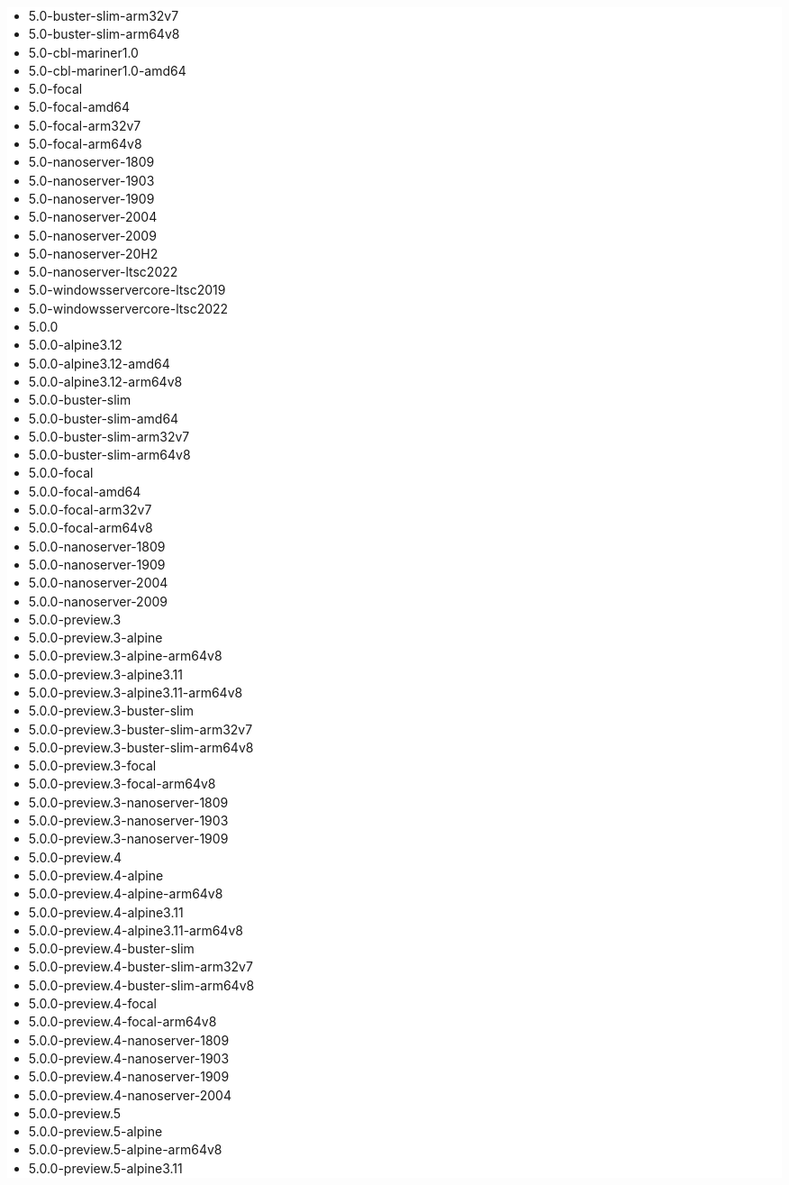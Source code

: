 - 5.0-buster-slim-arm32v7
- 5.0-buster-slim-arm64v8
- 5.0-cbl-mariner1.0
- 5.0-cbl-mariner1.0-amd64
- 5.0-focal
- 5.0-focal-amd64
- 5.0-focal-arm32v7
- 5.0-focal-arm64v8
- 5.0-nanoserver-1809
- 5.0-nanoserver-1903
- 5.0-nanoserver-1909
- 5.0-nanoserver-2004
- 5.0-nanoserver-2009
- 5.0-nanoserver-20H2
- 5.0-nanoserver-ltsc2022
- 5.0-windowsservercore-ltsc2019
- 5.0-windowsservercore-ltsc2022
- 5.0.0
- 5.0.0-alpine3.12
- 5.0.0-alpine3.12-amd64
- 5.0.0-alpine3.12-arm64v8
- 5.0.0-buster-slim
- 5.0.0-buster-slim-amd64
- 5.0.0-buster-slim-arm32v7
- 5.0.0-buster-slim-arm64v8
- 5.0.0-focal
- 5.0.0-focal-amd64
- 5.0.0-focal-arm32v7
- 5.0.0-focal-arm64v8
- 5.0.0-nanoserver-1809
- 5.0.0-nanoserver-1909
- 5.0.0-nanoserver-2004
- 5.0.0-nanoserver-2009
- 5.0.0-preview.3
- 5.0.0-preview.3-alpine
- 5.0.0-preview.3-alpine-arm64v8
- 5.0.0-preview.3-alpine3.11
- 5.0.0-preview.3-alpine3.11-arm64v8
- 5.0.0-preview.3-buster-slim
- 5.0.0-preview.3-buster-slim-arm32v7
- 5.0.0-preview.3-buster-slim-arm64v8
- 5.0.0-preview.3-focal
- 5.0.0-preview.3-focal-arm64v8
- 5.0.0-preview.3-nanoserver-1809
- 5.0.0-preview.3-nanoserver-1903
- 5.0.0-preview.3-nanoserver-1909
- 5.0.0-preview.4
- 5.0.0-preview.4-alpine
- 5.0.0-preview.4-alpine-arm64v8
- 5.0.0-preview.4-alpine3.11
- 5.0.0-preview.4-alpine3.11-arm64v8
- 5.0.0-preview.4-buster-slim
- 5.0.0-preview.4-buster-slim-arm32v7
- 5.0.0-preview.4-buster-slim-arm64v8
- 5.0.0-preview.4-focal
- 5.0.0-preview.4-focal-arm64v8
- 5.0.0-preview.4-nanoserver-1809
- 5.0.0-preview.4-nanoserver-1903
- 5.0.0-preview.4-nanoserver-1909
- 5.0.0-preview.4-nanoserver-2004
- 5.0.0-preview.5
- 5.0.0-preview.5-alpine
- 5.0.0-preview.5-alpine-arm64v8
- 5.0.0-preview.5-alpine3.11